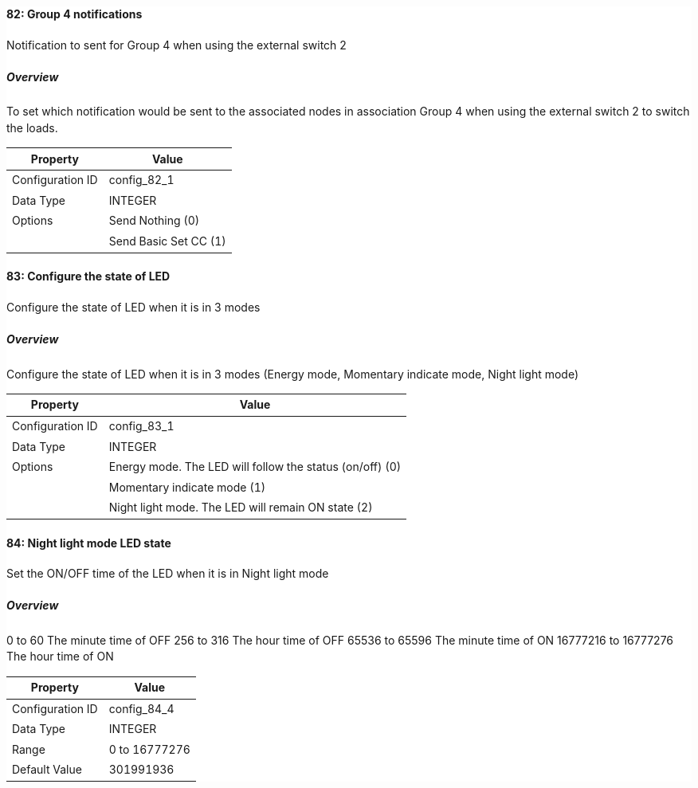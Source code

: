 
#### 82: Group 4 notifications

Notification to sent for Group 4 when using the external switch 2  


##### Overview 

To set which notification would be sent to the associated nodes in association Group 4 when using the external switch 2 to switch the loads.


| Property         | Value    |
|------------------|----------|
| Configuration ID | config_82_1 |
| Data Type        | INTEGER || Default Value | 1 |
| Options | Send Nothing (0) |
|  | Send Basic Set CC (1) |


#### 83: Configure the state of LED

Configure the state of LED when it is in 3 modes  


##### Overview 

Configure the state of LED when it is in 3 modes (Energy mode, Momentary indicate mode, Night light mode)


| Property         | Value    |
|------------------|----------|
| Configuration ID | config_83_1 |
| Data Type        | INTEGER || Default Value | 0 |
| Options | Energy mode. The LED will follow the status (on/off) (0) |
|  | Momentary indicate mode (1) |
|  | Night light mode. The LED will remain ON state (2) |


#### 84: Night light mode LED state

Set the ON/OFF time of the LED when it is in Night light mode  


##### Overview 

0 to 60 The minute time of OFF 256 to 316 The hour time of OFF 65536 to 65596 The minute time of ON 16777216 to 16777276 The hour time of ON


| Property         | Value    |
|------------------|----------|
| Configuration ID | config_84_4 |
| Data Type        | INTEGER |
| Range | 0 to 16777276 |
| Default Value | 301991936 |
